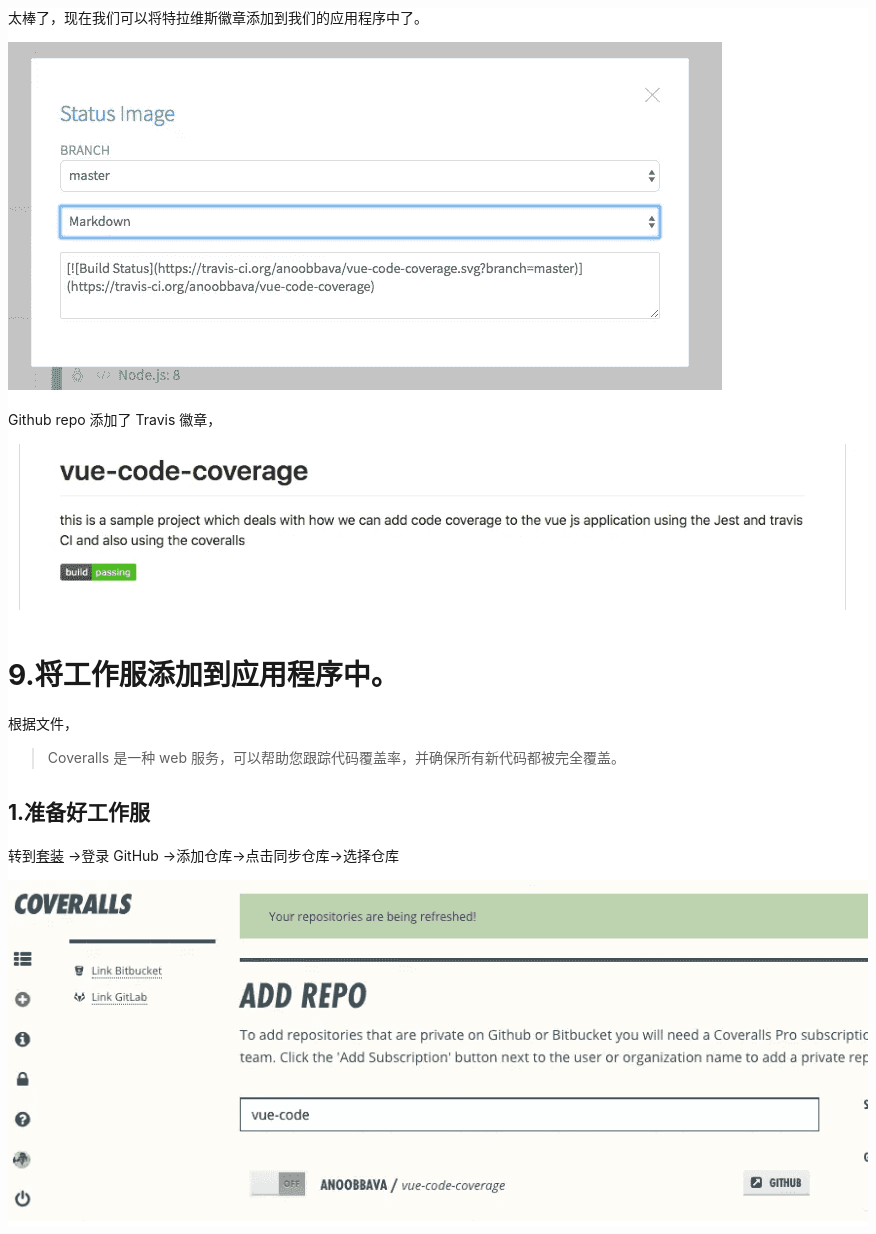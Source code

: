 太棒了，现在我们可以将特拉维斯徽章添加到我们的应用程序中了。

![](img/d1bfa460b6e7f1e7f089a18badedef44.png)

Github repo 添加了 Travis 徽章，

![](img/7f0557d01a44433367523856ec1983c0.png)

# 9.将工作服添加到应用程序中。

根据文件，

> Coveralls 是一种 web 服务，可以帮助您跟踪代码覆盖率，并确保所有新代码都被完全覆盖。

## 1.准备好工作服

转到[套装](https://coveralls.io/) →登录 GitHub →添加仓库→点击同步仓库→选择仓库

![](img/8cfe3ba65be1b069d82075dea0f4ad69.png)
